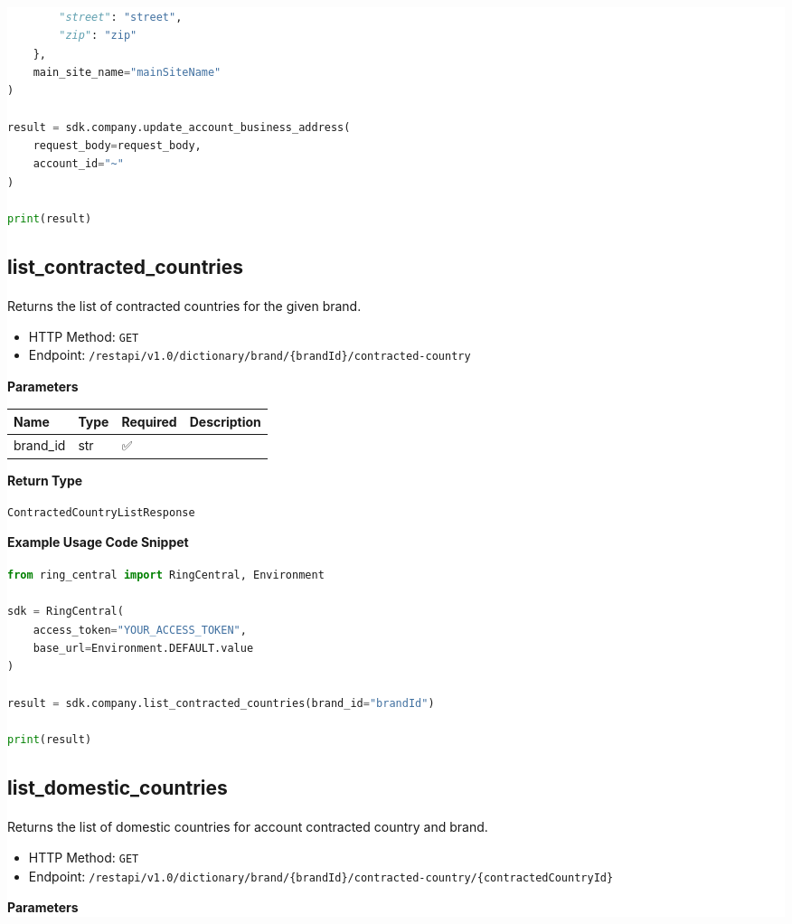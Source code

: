 ```python
        "street": "street",
        "zip": "zip"
    },
    main_site_name="mainSiteName"
)

result = sdk.company.update_account_business_address(
    request_body=request_body,
    account_id="~"
)

print(result)
```

## list_contracted_countries

Returns the list of contracted countries for the given brand.

- HTTP Method: `GET`
- Endpoint: `/restapi/v1.0/dictionary/brand/{brandId}/contracted-country`

**Parameters**

| Name     | Type | Required | Description |
| :------- | :--- | :------- | :---------- |
| brand_id | str  | ✅       |             |

**Return Type**

`ContractedCountryListResponse`

**Example Usage Code Snippet**

```python
from ring_central import RingCentral, Environment

sdk = RingCentral(
    access_token="YOUR_ACCESS_TOKEN",
    base_url=Environment.DEFAULT.value
)

result = sdk.company.list_contracted_countries(brand_id="brandId")

print(result)
```

## list_domestic_countries

Returns the list of domestic countries for account contracted country and brand.

- HTTP Method: `GET`
- Endpoint: `/restapi/v1.0/dictionary/brand/{brandId}/contracted-country/{contractedCountryId}`

**Parameters**
